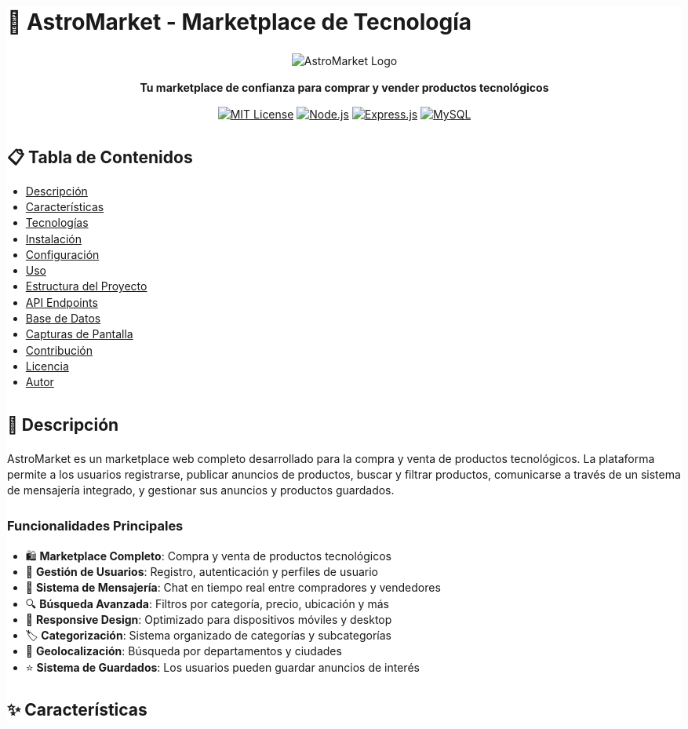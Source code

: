 # 🌟 AstroMarket - Marketplace de Tecnología

<div align="center">
  <img src="https://i.ibb.co/pB8p68Tw/logo.png" alt="AstroMarket Logo" width="200"/>
  
  **Tu marketplace de confianza para comprar y vender productos tecnológicos**
  
  [![MIT License](https://img.shields.io/badge/License-MIT-green.svg)](https://choosealicense.com/licenses/mit/)
  [![Node.js](https://img.shields.io/badge/Node.js-16%2B-green.svg)](https://nodejs.org/)
  [![Express.js](https://img.shields.io/badge/Express.js-5.1.0-blue.svg)](https://expressjs.com/)
  [![MySQL](https://img.shields.io/badge/MySQL-8.0%2B-orange.svg)](https://www.mysql.com/)
</div>

## 📋 Tabla de Contenidos

- [Descripción](#-descripción)
- [Características](#-características)
- [Tecnologías](#-tecnologías)
- [Instalación](#-instalación)
- [Configuración](#-configuración)
- [Uso](#-uso)
- [Estructura del Proyecto](#-estructura-del-proyecto)
- [API Endpoints](#-api-endpoints)
- [Base de Datos](#-base-de-datos)
- [Capturas de Pantalla](#-capturas-de-pantalla)
- [Contribución](#-contribución)
- [Licencia](#-licencia)
- [Autor](#-autor)

## 🚀 Descripción

AstroMarket es un marketplace web completo desarrollado para la compra y venta de productos tecnológicos. La plataforma permite a los usuarios registrarse, publicar anuncios de productos, buscar y filtrar productos, comunicarse a través de un sistema de mensajería integrado, y gestionar sus anuncios y productos guardados.

### Funcionalidades Principales

- 🛍️ **Marketplace Completo**: Compra y venta de productos tecnológicos
- 👥 **Gestión de Usuarios**: Registro, autenticación y perfiles de usuario
- 💬 **Sistema de Mensajería**: Chat en tiempo real entre compradores y vendedores
- 🔍 **Búsqueda Avanzada**: Filtros por categoría, precio, ubicación y más
- 📱 **Responsive Design**: Optimizado para dispositivos móviles y desktop
- 🏷️ **Categorización**: Sistema organizado de categorías y subcategorías
- 📍 **Geolocalización**: Búsqueda por departamentos y ciudades
- ⭐ **Sistema de Guardados**: Los usuarios pueden guardar anuncios de interés

## ✨ Características
